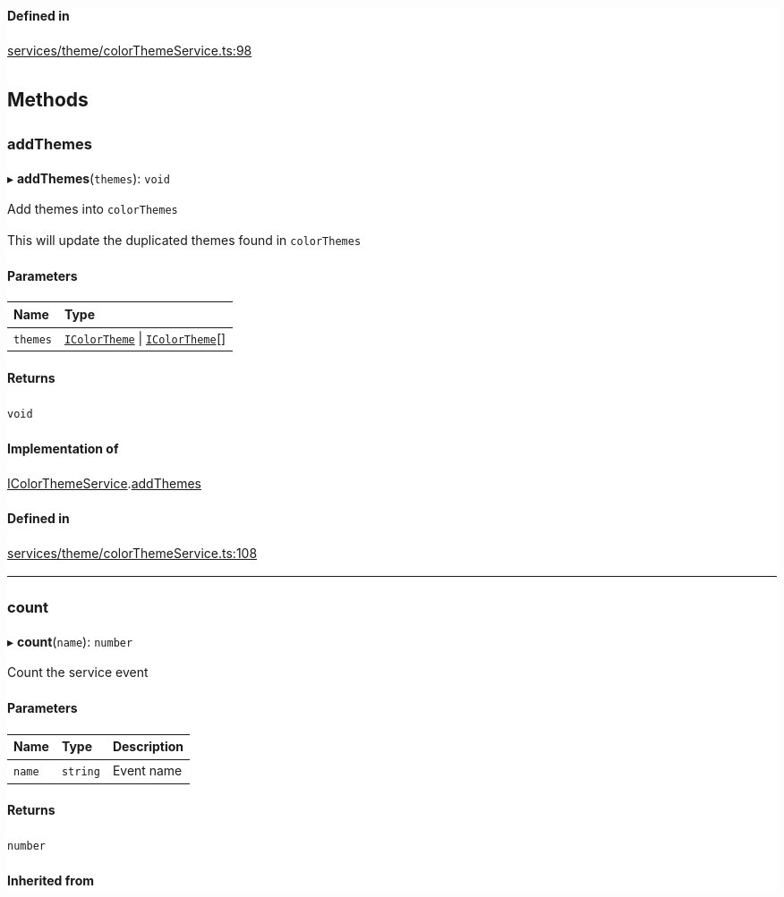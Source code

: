 #### Defined in

[services/theme/colorThemeService.ts:98](https://github.com/DTStack/molecule/blob/3e6bc450/src/services/theme/colorThemeService.ts#L98)

## Methods

### addThemes

▸ **addThemes**(`themes`): `void`

Add themes into `colorThemes`

This will update the duplicated themes found in `colorThemes`

#### Parameters

| Name     | Type                                                                                                                     |
| :------- | :----------------------------------------------------------------------------------------------------------------------- |
| `themes` | [`IColorTheme`](../interfaces/molecule.model.IColorTheme) \| [`IColorTheme`](../interfaces/molecule.model.IColorTheme)[] |

#### Returns

`void`

#### Implementation of

[IColorThemeService](../interfaces/molecule.IColorThemeService).[addThemes](../interfaces/molecule.IColorThemeService#addthemes)

#### Defined in

[services/theme/colorThemeService.ts:108](https://github.com/DTStack/molecule/blob/3e6bc450/src/services/theme/colorThemeService.ts#L108)

---

### count

▸ **count**(`name`): `number`

Count the service event

#### Parameters

| Name   | Type     | Description |
| :----- | :------- | :---------- |
| `name` | `string` | Event name  |

#### Returns

`number`

#### Inherited from
